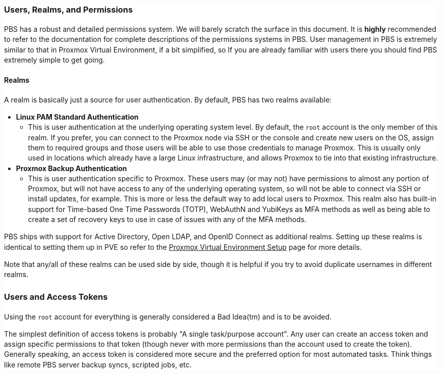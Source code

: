 ### Users, Realms, and Permissions

PBS has a robust and detailed permissions system. We will barely scratch
the surface in this document. It is **highly** recommended to refer to
the documentation for complete descriptions of the permissions systems
in PBS. User management in PBS is extremely similar to that in Proxmox
Virtual Environment, if a bit simplified, so If you are already familiar
with users there you should find PBS extremely simple to get going.

#### Realms

A realm is basically just a source for user authentication. By default,
PBS has two realms available:

- **Linux PAM Standard Authentication**
  - This is user authentication at the underlying operating system
    level. By default, the `root` account is the only member of this
    realm. If you prefer, you can connect to the Proxmox node via SSH or
    the console and create new users on the OS, assign them to required
    groups and those users will be able to use those credentials to
    manage Proxmox. This is usually only used in locations which already
    have a large Linux infrastructure, and allows Proxmox to tie into
    that existing infrastructure.
- **Proxmox Backup Authentication**
  - This is user authentication specific to Proxmox. These users may (or
    may not) have permissions to almost any portion of Proxmox, but will
    not have access to any of the underlying operating system, so will
    not be able to connect via SSH or install updates, for example. This
    is more or less the default way to add local users to Proxmox. This
    realm also has built-in support for Time-based One Time Passwords
    (TOTP), WebAuthN and YubiKeys as MFA methods as well as being able
    to create a set of recovery keys to use in case of issues with any
    of the MFA methods.

PBS ships with support for Active Directory, Open LDAP, and OpenID
Connect as additional realms. Setting up these realms is identical to
setting them up in PVE so refer to the [Proxmox Virtual Environment
Setup](/wansol/reference/proxmoxsetup#users_realms_and_roles) page for
more details.

Note that any/all of these realms can be used side by side, though it is
helpful if you try to avoid duplicate usernames in different realms.

### Users and Access Tokens

Using the `root` account for everything is generally considered a Bad
Idea(tm) and is to be avoided.

The simplest definition of access tokens is probably "A single
task/purpose account". Any user can create an access token and assign
specific permissions to that token (though never with more permissions
than the account used to create the token). Generally speaking, an
access token is considered more secure and the preferred option for most
automated tasks. Think things like remote PBS server backup syncs,
scripted jobs, etc.
